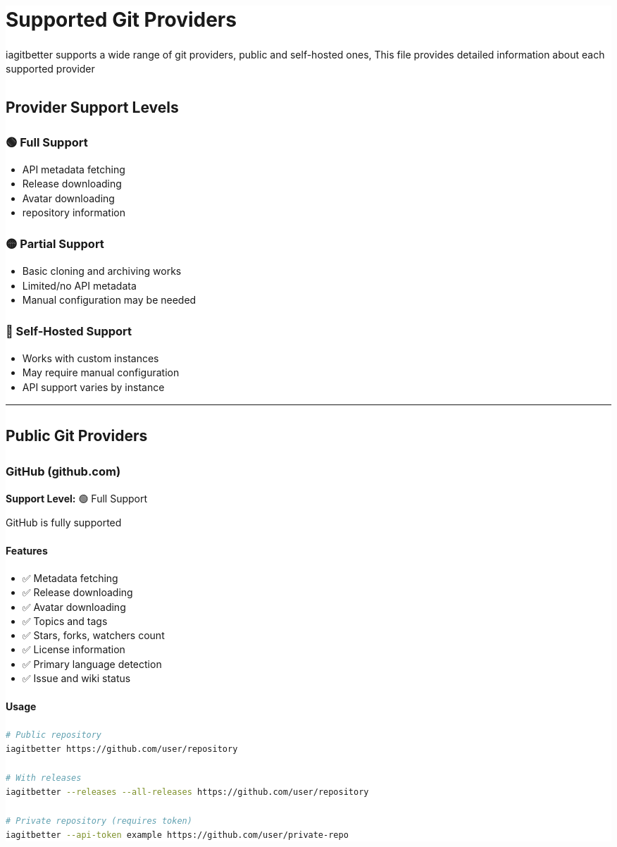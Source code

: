 # Supported Git Providers

iagitbetter supports a wide range of git providers, public and self-hosted ones,
This file provides detailed information about each supported provider

## Provider Support Levels

### 🟢 Full Support
- API metadata fetching
- Release downloading
- Avatar downloading
- repository information

### 🟡 Partial Support
- Basic cloning and archiving works
- Limited/no API metadata
- Manual configuration may be needed

### 🔵 Self-Hosted Support
- Works with custom instances
- May require manual configuration
- API support varies by instance

---

## Public Git Providers

### GitHub (github.com)
**Support Level:** 🟢 Full Support

GitHub is fully supported

#### Features
- ✅ Metadata fetching
- ✅ Release downloading
- ✅ Avatar downloading
- ✅ Topics and tags
- ✅ Stars, forks, watchers count
- ✅ License information
- ✅ Primary language detection
- ✅ Issue and wiki status

#### Usage
```bash
# Public repository
iagitbetter https://github.com/user/repository

# With releases
iagitbetter --releases --all-releases https://github.com/user/repository

# Private repository (requires token)
iagitbetter --api-token example https://github.com/user/private-repo
```
